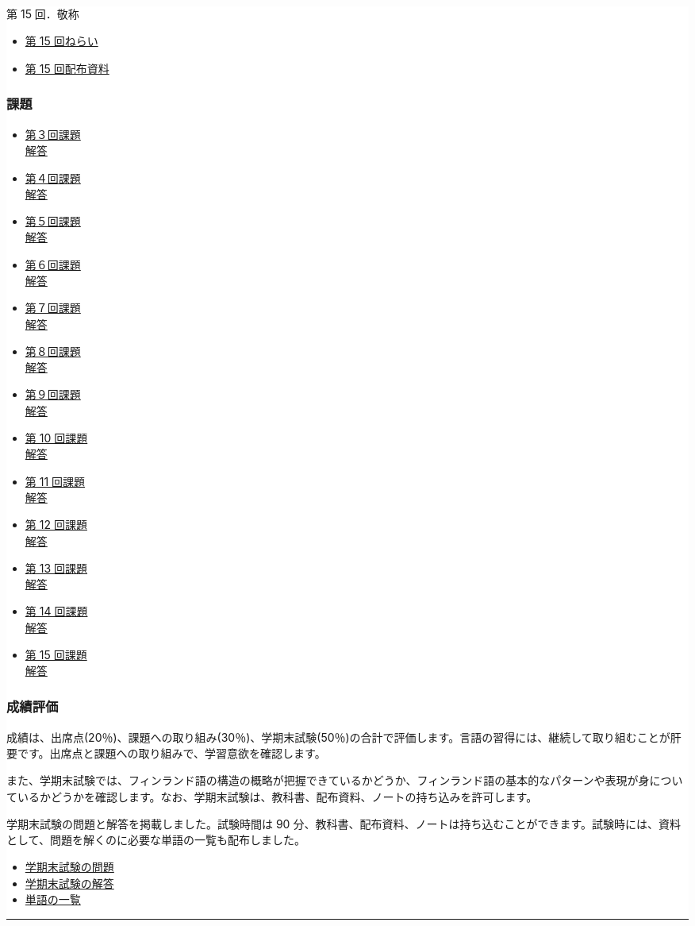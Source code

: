 第 15 回．敬称

- [第 15 回ねらい](https://ocw.nagoya-u.jp/files/122/aim15.pdf)

- [第 15 回配布資料](https://ocw.nagoya-u.jp/files/122/material15.pdf)

### 課題

- [第３回課題](https://ocw.nagoya-u.jp/files/122/homework3.pdf)  
  [解答](https://ocw.nagoya-u.jp/files/122/aoh3.pdf)

- [第４回課題](https://ocw.nagoya-u.jp/files/122/homework4.pdf)  
  [解答](https://ocw.nagoya-u.jp/files/122/aoh4.pdf)

- [第５回課題](https://ocw.nagoya-u.jp/files/122/homework5.pdf)  
  [解答](https://ocw.nagoya-u.jp/files/122/aoh5.pdf)

- [第６回課題](https://ocw.nagoya-u.jp/files/122/homework6.pdf)  
  [解答](https://ocw.nagoya-u.jp/files/122/aoh6.pdf)

- [第７回課題](https://ocw.nagoya-u.jp/files/122/homework7.pdf)  
  [解答](https://ocw.nagoya-u.jp/files/122/aoh7.pdf)

- [第８回課題](https://ocw.nagoya-u.jp/files/122/homework8.pdf)  
  [解答](https://ocw.nagoya-u.jp/files/122/aoh8.pdf)

- [第９回課題](https://ocw.nagoya-u.jp/files/122/homework9.pdf)  
  [解答](https://ocw.nagoya-u.jp/files/122/aoh9.pdf)

- [第 10 回課題](https://ocw.nagoya-u.jp/files/122/homework10.pdf)  
  [解答](https://ocw.nagoya-u.jp/files/122/aoh10.pdf)

- [第 11 回課題](https://ocw.nagoya-u.jp/files/122/homework11.pdf)  
  [解答](https://ocw.nagoya-u.jp/files/122/aoh11.pdf)

- [第 12 回課題](https://ocw.nagoya-u.jp/files/122/homework12.pdf)  
  [解答](https://ocw.nagoya-u.jp/files/122/aoh12.pdf)

- [第 13 回課題](https://ocw.nagoya-u.jp/files/122/homework13.pdf)  
  [解答](https://ocw.nagoya-u.jp/files/122/aoh13.pdf)

- [第 14 回課題](https://ocw.nagoya-u.jp/files/122/homework14.pdf)  
  [解答](https://ocw.nagoya-u.jp/files/122/aoh14.pdf)

- [第 15 回課題](https://ocw.nagoya-u.jp/files/122/homework15.pdf)  
  [解答](https://ocw.nagoya-u.jp/files/122/aoh15.pdf)

### 成績評価

成績は、出席点(20％)、課題への取り組み(30％)、学期末試験(50％)の合計で評価します。言語の習得には、継続して取り組むことが肝要です。出席点と課題への取り組みで、学習意欲を確認します。

また、学期末試験では、フィンランド語の構造の概略が把握できているかどうか、フィンランド語の基本的なパターンや表現が身についているかどうかを確認します。なお、学期末試験は、教科書、配布資料、ノートの持ち込みを許可します。

学期末試験の問題と解答を掲載しました。試験時間は 90 分、教科書、配布資料、ノートは持ち込むことができます。試験時には、資料として、問題を解くのに必要な単語の一覧も配布しました。

- [学期末試験の問題](https://ocw.nagoya-u.jp/files/122/examination.pdf)
- [学期末試験の解答](https://ocw.nagoya-u.jp/files/122/answer.pdf)
- [単語の一覧](https://ocw.nagoya-u.jp/files/122/list.pdf)

---
